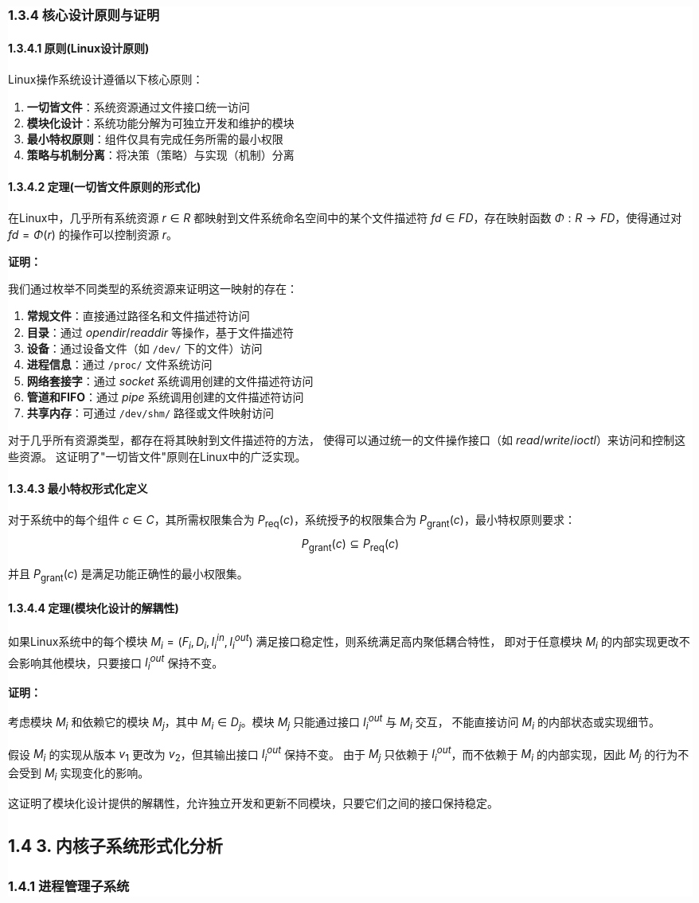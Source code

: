 ### 1.3.4 核心设计原则与证明

#### 1.3.4.1 原则(Linux设计原则)

Linux操作系统设计遵循以下核心原则：

1. **一切皆文件**：系统资源通过文件接口统一访问
2. **模块化设计**：系统功能分解为可独立开发和维护的模块
3. **最小特权原则**：组件仅具有完成任务所需的最小权限
4. **策略与机制分离**：将决策（策略）与实现（机制）分离

#### 1.3.4.2 定理(一切皆文件原则的形式化)

在Linux中，几乎所有系统资源 $r \in R$ 都映射到文件系统命名空间中的某个文件描述符 $fd \in FD$，存在映射函数 $\Phi: R \rightarrow FD$，使得通过对 $fd = \Phi(r)$ 的操作可以控制资源 $r$。

**证明：**

我们通过枚举不同类型的系统资源来证明这一映射的存在：

1. **常规文件**：直接通过路径名和文件描述符访问
2. **目录**：通过 $opendir/readdir$ 等操作，基于文件描述符
3. **设备**：通过设备文件（如 $\texttt{/dev/}$ 下的文件）访问
4. **进程信息**：通过 $\texttt{/proc/}$ 文件系统访问
5. **网络套接字**：通过 $socket$ 系统调用创建的文件描述符访问
6. **管道和FIFO**：通过 $pipe$ 系统调用创建的文件描述符访问
7. **共享内存**：可通过 $\texttt{/dev/shm/}$ 路径或文件映射访问

对于几乎所有资源类型，都存在将其映射到文件描述符的方法，
使得可以通过统一的文件操作接口（如 $read/write/ioctl$）来访问和控制这些资源。
这证明了"一切皆文件"原则在Linux中的广泛实现。

#### 1.3.4.3 最小特权形式化定义

对于系统中的每个组件 $c \in C$，其所需权限集合为 $P_{\text{req}}(c)$，系统授予的权限集合为 $P_{\text{grant}}(c)$，最小特权原则要求：
$$P_{\text{grant}}(c) \subseteq P_{\text{req}}(c)$$

并且 $P_{\text{grant}}(c)$ 是满足功能正确性的最小权限集。

#### 1.3.4.4 定理(模块化设计的解耦性)

如果Linux系统中的每个模块 $M_i = (F_i, D_i, I_i^{in}, I_i^{out})$ 满足接口稳定性，则系统满足高内聚低耦合特性，
即对于任意模块 $M_i$ 的内部实现更改不会影响其他模块，只要接口 $I_i^{out}$ 保持不变。

**证明：**

考虑模块 $M_i$ 和依赖它的模块 $M_j$，其中 $M_i \in D_j$。模块 $M_j$ 只能通过接口 $I_i^{out}$ 与 $M_i$ 交互，
不能直接访问 $M_i$ 的内部状态或实现细节。

假设 $M_i$ 的实现从版本 $v_1$ 更改为 $v_2$，但其输出接口 $I_i^{out}$ 保持不变。
由于 $M_j$ 只依赖于 $I_i^{out}$，而不依赖于 $M_i$ 的内部实现，因此 $M_j$ 的行为不会受到 $M_i$ 实现变化的影响。

这证明了模块化设计提供的解耦性，允许独立开发和更新不同模块，只要它们之间的接口保持稳定。

## 1.4 3. 内核子系统形式化分析

### 1.4.1 进程管理子系统
